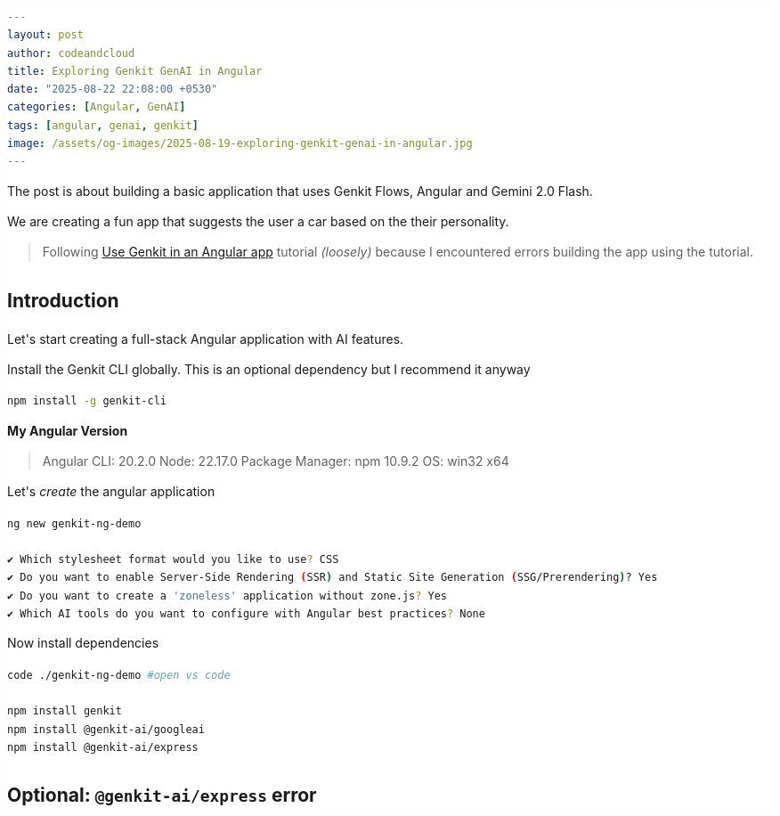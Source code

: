 ```yaml
---
layout: post
author: codeandcloud
title: Exploring Genkit GenAI in Angular
date: "2025-08-22 22:08:00 +0530"
categories: [Angular, GenAI]
tags: [angular, genai, genkit]
image: /assets/og-images/2025-08-19-exploring-genkit-genai-in-angular.jpg
---
```


The post is about building a basic application that uses Genkit Flows, Angular and Gemini 2.0 Flash.

We are creating a fun app that suggests the user a car based on the their personality.

> Following [Use Genkit in an Angular app](https://genkit.dev/docs/angular/) tutorial _(loosely)_ because I encountered errors building the app using the tutorial.

## Introduction

Let's start creating a full-stack Angular application with AI features.

Install the Genkit CLI globally. This is an optional dependency but I recommend it anyway

```bash
npm install -g genkit-cli
```

**My Angular Version**

> Angular CLI: 20.2.0
> Node: 22.17.0
> Package Manager: npm 10.9.2
> OS: win32 x64

Let's *create* the angular application

```bash
ng new genkit-ng-demo

✔ Which stylesheet format would you like to use? CSS
✔ Do you want to enable Server-Side Rendering (SSR) and Static Site Generation (SSG/Prerendering)? Yes
✔ Do you want to create a 'zoneless' application without zone.js? Yes
✔ Which AI tools do you want to configure with Angular best practices? None
```
Now install dependencies

```bash
code ./genkit-ng-demo #open vs code

npm install genkit
npm install @genkit-ai/googleai
npm install @genkit-ai/express
```
## Optional: `@genkit-ai/express` error 

